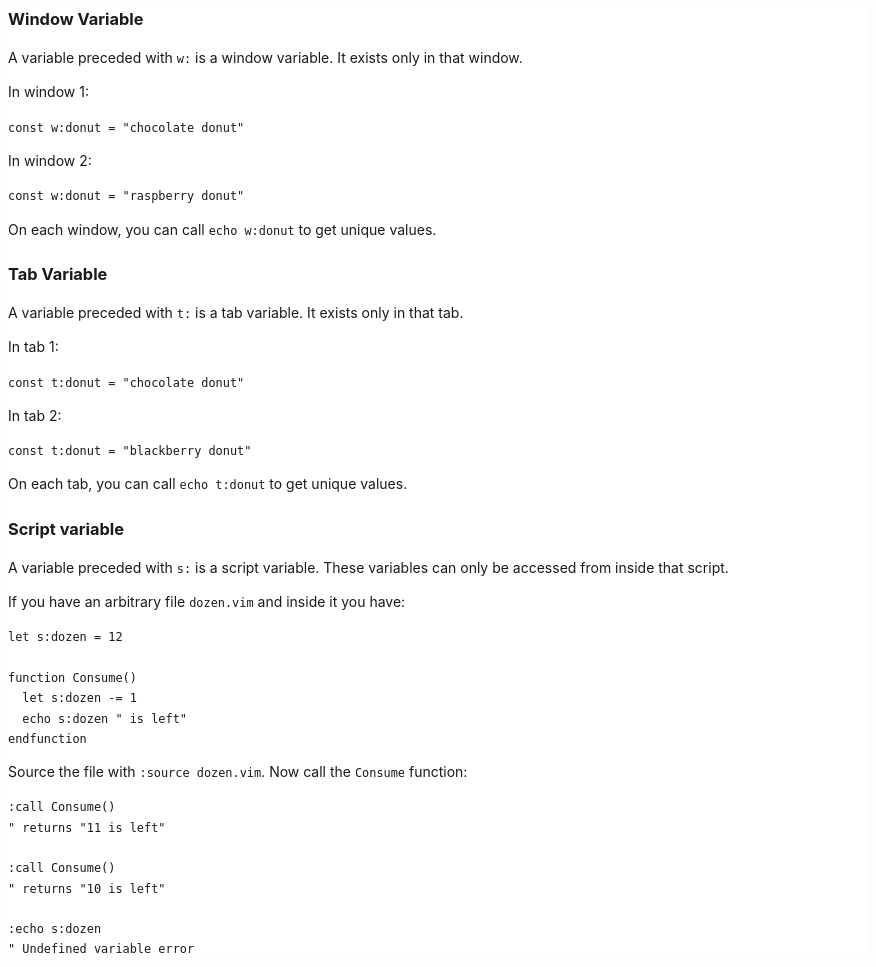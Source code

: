 ### Window Variable

A variable preceded with `w:` is a window variable. It exists only in that window.

In window 1:

```
const w:donut = "chocolate donut"
```

In window 2:

```
const w:donut = "raspberry donut"
```

On each window, you can call `echo w:donut` to get unique values.

### Tab Variable

A variable preceded with `t:` is a tab variable. It exists only in that tab.

In tab 1:

```
const t:donut = "chocolate donut"
```

In tab 2:

```
const t:donut = "blackberry donut"
```

On each tab, you can call `echo t:donut` to get unique values.

### Script variable

A variable preceded with `s:` is a script variable. These variables can only be accessed from inside that script.

If you have an arbitrary file `dozen.vim` and inside it you have:

```
let s:dozen = 12

function Consume()
  let s:dozen -= 1
  echo s:dozen " is left"
endfunction
```

Source the file with `:source dozen.vim`. Now call the `Consume` function:

```
:call Consume()
" returns "11 is left"

:call Consume()
" returns "10 is left"

:echo s:dozen
" Undefined variable error
```
